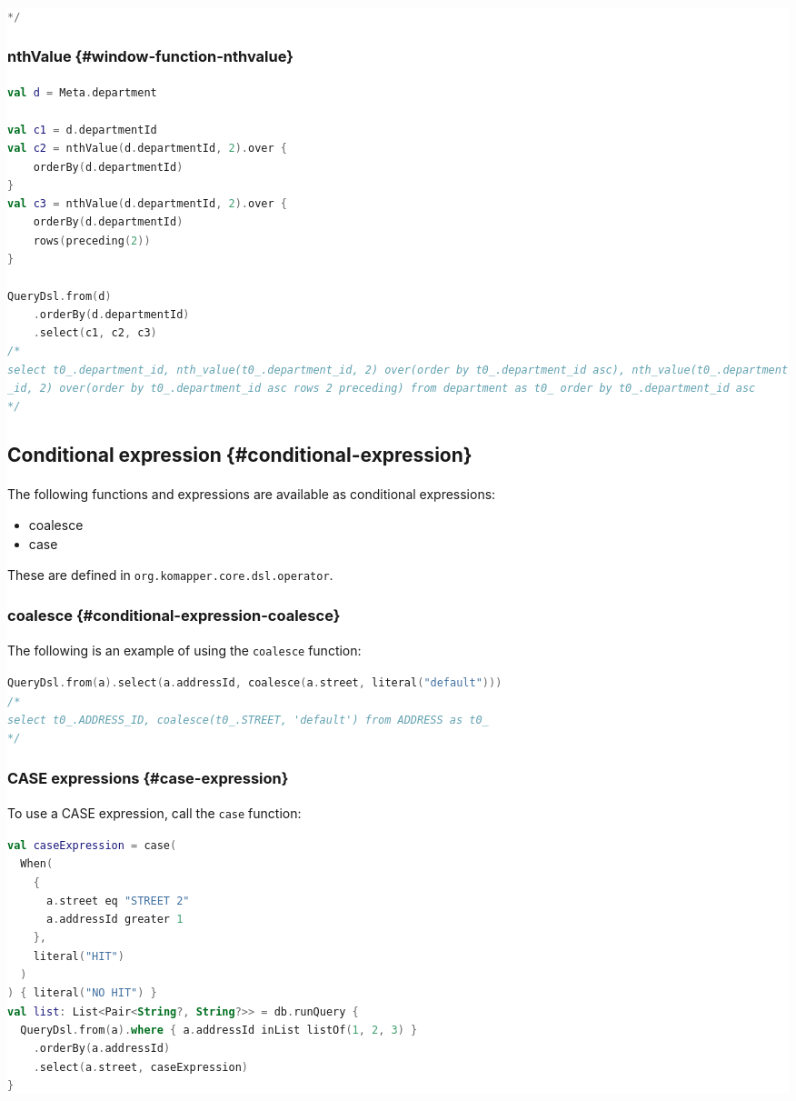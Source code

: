 ```kotlin
*/
```

### nthValue {#window-function-nthvalue}

```kotlin
val d = Meta.department

val c1 = d.departmentId
val c2 = nthValue(d.departmentId, 2).over {
    orderBy(d.departmentId)
}
val c3 = nthValue(d.departmentId, 2).over {
    orderBy(d.departmentId)
    rows(preceding(2))
}

QueryDsl.from(d)
    .orderBy(d.departmentId)
    .select(c1, c2, c3)
/*
select t0_.department_id, nth_value(t0_.department_id, 2) over(order by t0_.department_id asc), nth_value(t0_.department_id, 2) over(order by t0_.department_id asc rows 2 preceding) from department as t0_ order by t0_.department_id asc
*/
```

## Conditional expression {#conditional-expression}

The following functions and expressions are available as conditional expressions:

- coalesce
- case

These are defined in `org.komapper.core.dsl.operator`.

### coalesce {#conditional-expression-coalesce}

The following is an example of using the `coalesce` function:

```kotlin
QueryDsl.from(a).select(a.addressId, coalesce(a.street, literal("default")))
/*
select t0_.ADDRESS_ID, coalesce(t0_.STREET, 'default') from ADDRESS as t0_
*/
```

### CASE expressions {#case-expression}

To use a CASE expression, call the `case` function:

```kotlin
val caseExpression = case(
  When(
    {
      a.street eq "STREET 2"
      a.addressId greater 1
    },
    literal("HIT")
  )
) { literal("NO HIT") }
val list: List<Pair<String?, String?>> = db.runQuery {
  QueryDsl.from(a).where { a.addressId inList listOf(1, 2, 3) }
    .orderBy(a.addressId)
    .select(a.street, caseExpression)
}
```